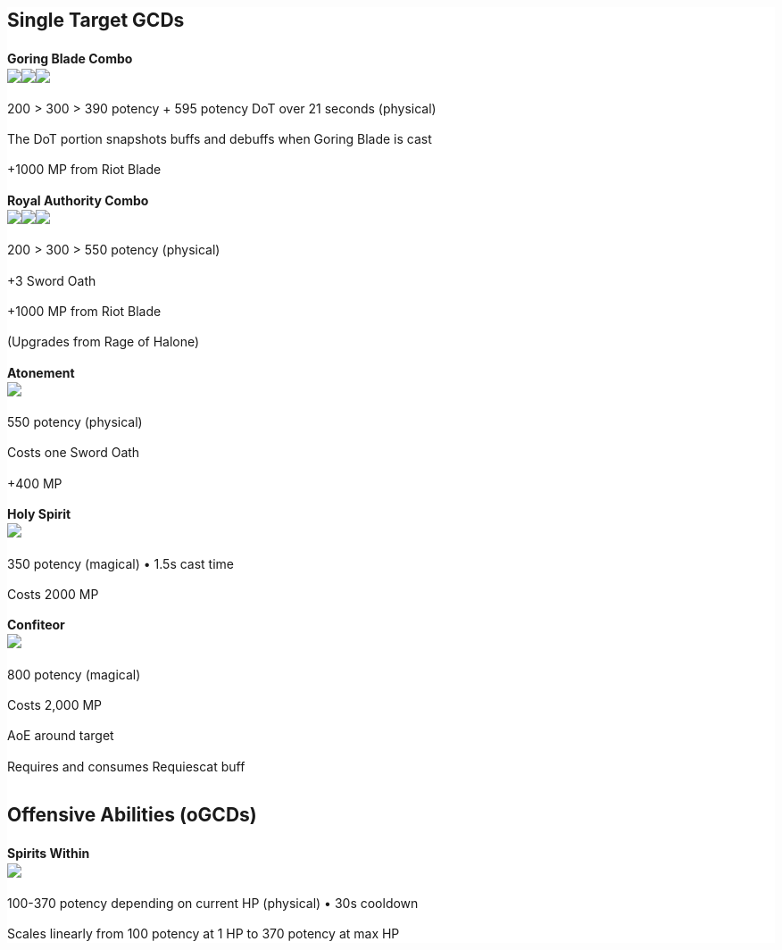 ## Single Target GCDs

**Goring Blade Combo**  
![](https://xiv.sleepyshiba.com/pld/assets/skill-fastblade.png)![](https://xiv.sleepyshiba.com/pld/assets/skill-riotblade.png)![](https://xiv.sleepyshiba.com/pld/assets/skill-goringblade.png)

200 > 300 > 390 potency + 595 potency DoT over 21 seconds (physical)

The DoT portion snapshots buffs and debuffs when Goring Blade is cast

+1000 MP from Riot Blade

**Royal Authority Combo**  
![](https://xiv.sleepyshiba.com/pld/assets/skill-fastblade.png)![](https://xiv.sleepyshiba.com/pld/assets/skill-riotblade.png)![](https://xiv.sleepyshiba.com/pld/assets/skill-goringblade.png)

200 > 300 > 550 potency (physical)

+3 Sword Oath

+1000 MP from Riot Blade

(Upgrades from Rage of Halone)

**Atonement**  
![](https://xiv.sleepyshiba.com/pld/assets/skill-atonement.png)

550 potency (physical)

Costs one Sword Oath

+400 MP

**Holy Spirit**  
![](https://xiv.sleepyshiba.com/pld/assets/skill-holyspirit.png)

350 potency (magical) • 1.5s cast time

Costs 2000 MP

**Confiteor**  
![](https://xiv.sleepyshiba.com/pld/assets/skill-confiteor.png)

800 potency (magical)

Costs 2,000 MP

AoE around target

Requires and consumes Requiescat buff

## Offensive Abilities (oGCDs)

**Spirits Within**  
![](https://xiv.sleepyshiba.com/pld/assets/skill-spiritswithin.png)

100-370 potency depending on current HP (physical) • 30s cooldown

Scales linearly from 100 potency at 1 HP to 370 potency at max HP
